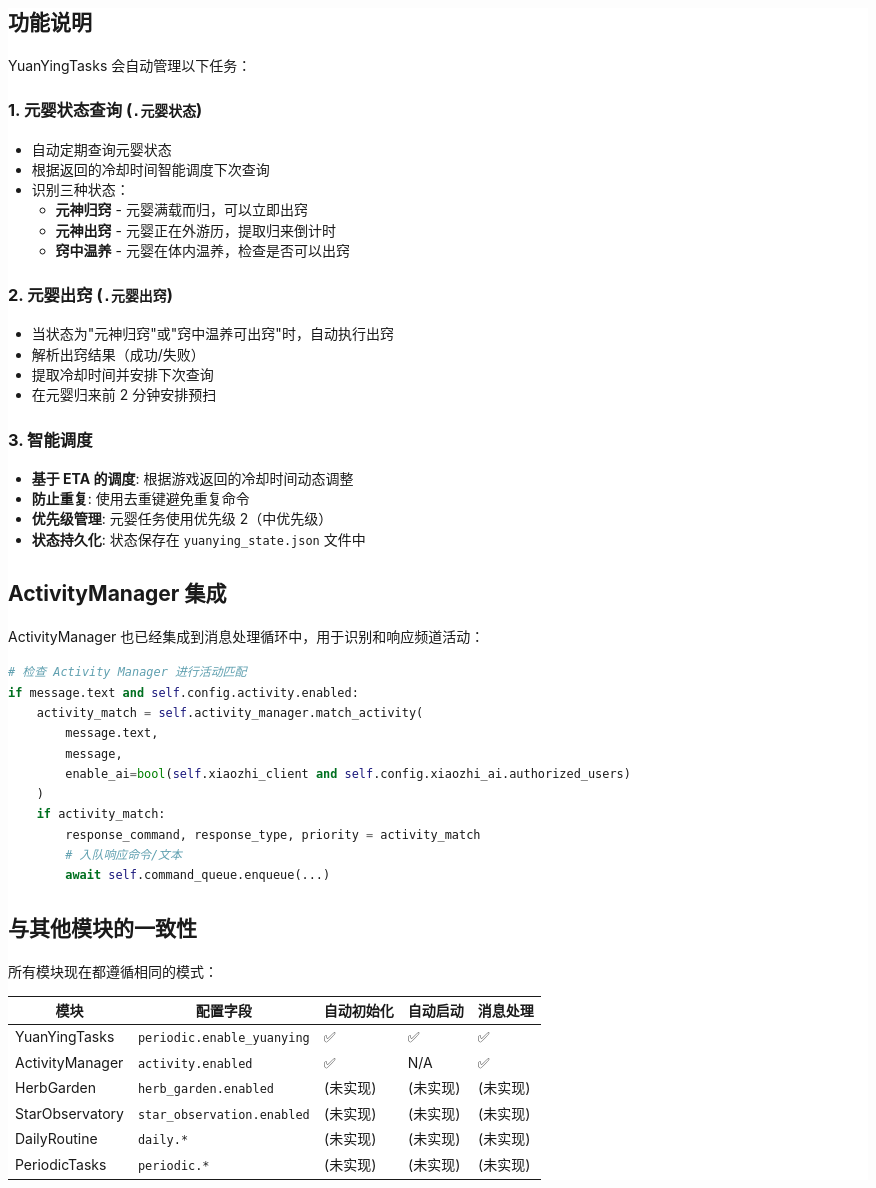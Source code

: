 ## 功能说明

YuanYingTasks 会自动管理以下任务：

### 1. 元婴状态查询 (`.元婴状态`)

- 自动定期查询元婴状态
- 根据返回的冷却时间智能调度下次查询
- 识别三种状态：
  - **元神归窍** - 元婴满载而归，可以立即出窍
  - **元神出窍** - 元婴正在外游历，提取归来倒计时
  - **窍中温养** - 元婴在体内温养，检查是否可以出窍

### 2. 元婴出窍 (`.元婴出窍`)

- 当状态为"元神归窍"或"窍中温养可出窍"时，自动执行出窍
- 解析出窍结果（成功/失败）
- 提取冷却时间并安排下次查询
- 在元婴归来前 2 分钟安排预扫

### 3. 智能调度

- **基于 ETA 的调度**: 根据游戏返回的冷却时间动态调整
- **防止重复**: 使用去重键避免重复命令
- **优先级管理**: 元婴任务使用优先级 2（中优先级）
- **状态持久化**: 状态保存在 `yuanying_state.json` 文件中

## ActivityManager 集成

ActivityManager 也已经集成到消息处理循环中，用于识别和响应频道活动：

```python
# 检查 Activity Manager 进行活动匹配
if message.text and self.config.activity.enabled:
    activity_match = self.activity_manager.match_activity(
        message.text, 
        message,
        enable_ai=bool(self.xiaozhi_client and self.config.xiaozhi_ai.authorized_users)
    )
    if activity_match:
        response_command, response_type, priority = activity_match
        # 入队响应命令/文本
        await self.command_queue.enqueue(...)
```

## 与其他模块的一致性

所有模块现在都遵循相同的模式：

| 模块 | 配置字段 | 自动初始化 | 自动启动 | 消息处理 |
|------|---------|----------|---------|---------|
| YuanYingTasks | `periodic.enable_yuanying` | ✅ | ✅ | ✅ |
| ActivityManager | `activity.enabled` | ✅ | N/A | ✅ |
| HerbGarden | `herb_garden.enabled` | (未实现) | (未实现) | (未实现) |
| StarObservatory | `star_observation.enabled` | (未实现) | (未实现) | (未实现) |
| DailyRoutine | `daily.*` | (未实现) | (未实现) | (未实现) |
| PeriodicTasks | `periodic.*` | (未实现) | (未实现) | (未实现) |
